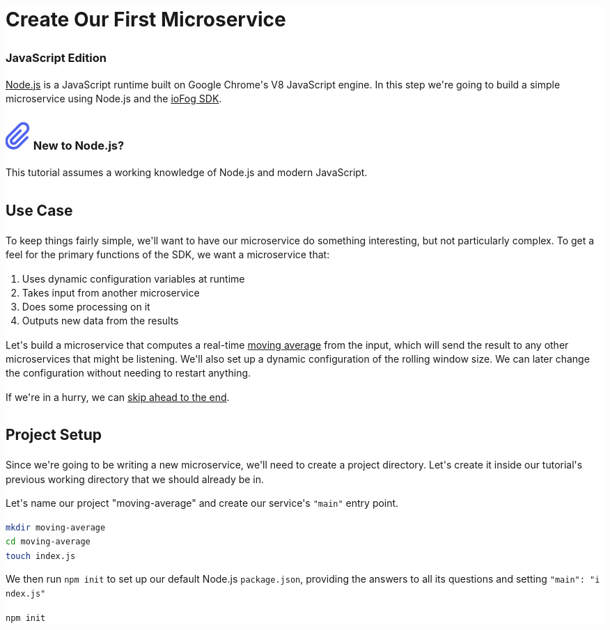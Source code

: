 # Create Our First Microservice

### JavaScript Edition

[Node.js](https://nodejs.org/) is a JavaScript runtime built on Google Chrome's V8 JavaScript engine. In this step we're going to build a simple microservice using Node.js and the [ioFog SDK](#/./ioFog_3.0/developing-microservices/sdk).

<aside class="notifications note">
  <h3><img src="/static/images/icos/ico-note.svg" alt=""/> New to Node.js?</h3>
  <p>This tutorial assumes a working knowledge of Node.js and modern JavaScript.</p>
</aside>

## Use Case

To keep things fairly simple, we'll want to have our microservice do something interesting, but not particularly complex. To get a feel for the primary functions of the SDK, we want a microservice that:

1. Uses dynamic configuration variables at runtime
2. Takes input from another microservice
3. Does some processing on it
4. Outputs new data from the results

Let's build a microservice that computes a real-time [moving average](https://wikipedia.org/wiki/Moving_average) from the input, which will send the result to any other microservices that might be listening. We'll also set up a dynamic configuration of the rolling window size. We can later change the configuration without needing to restart anything.

If we're in a hurry, we can [skip ahead to the end](#the-final-moving-average-code).

## Project Setup

Since we're going to be writing a new microservice, we'll need to create a project directory. Let's create it inside our tutorial's previous working directory that we should already be in.

Let's name our project "moving-average" and create our service's `"main"` entry point.

```bash
mkdir moving-average
cd moving-average
touch index.js
```

We then run `npm init` to set up our default Node.js `package.json`, providing the answers to all its questions and setting `"main": "index.js"`

```sh
npm init
```
